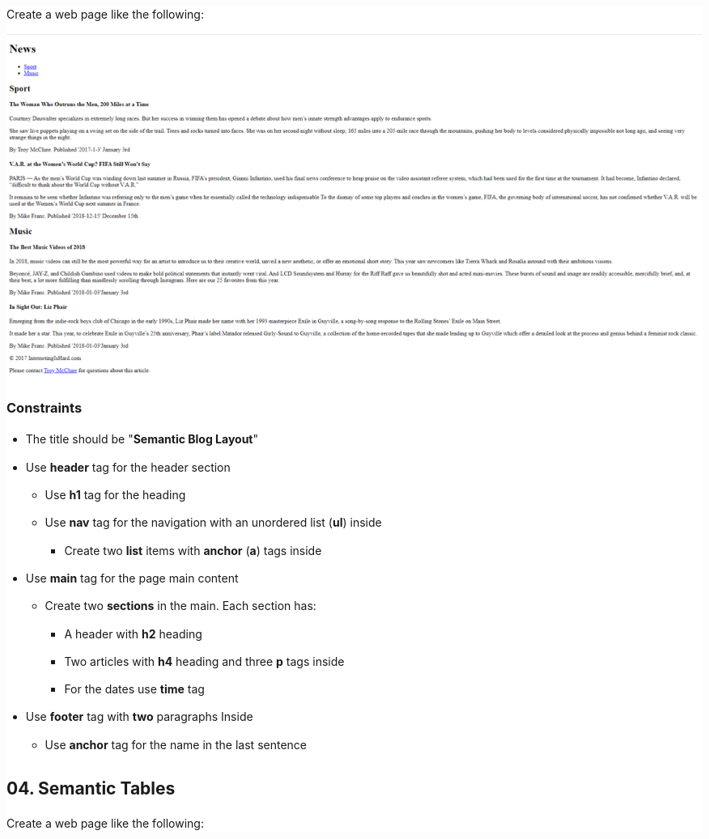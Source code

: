 Create a web page like the following:

![](./media/image3.png)

### Constraints

-   The title should be \"**Semantic Blog Layout**\"

-   Use **header** tag for the header section

    -   Use **h1** tag for the heading

    -   Use **nav** tag for the navigation with an unordered list
        (**ul**) inside

        -   Create two **list** items with **anchor** (**a**) tags
            inside

-   Use **main** tag for the page main content

    -   Create two **sections** in the main. Each section has:

        -   A header with **h2** heading

        -   Two articles with **h4** heading and three **p** tags inside

        -   For the dates use **time** tag

-   Use **footer** tag with **two** paragraphs Inside

    -   Use **anchor** tag for the name in the last sentence

##  04\. Semantic Tables

Create a web page like the following:
